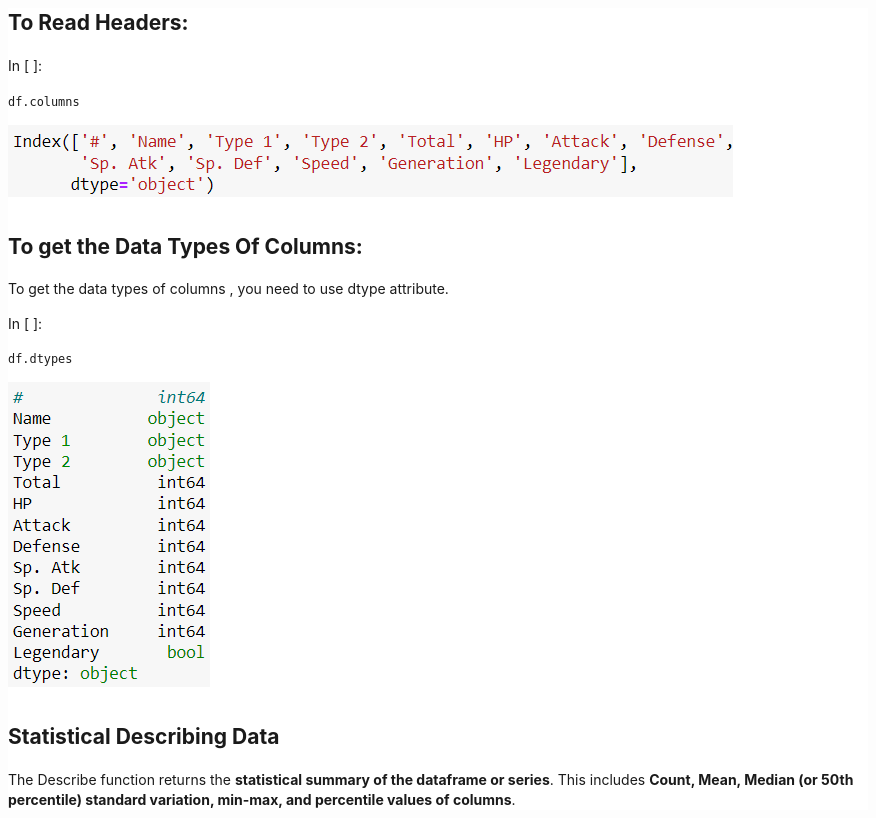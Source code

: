 

## To Read Headers: <a href="#to-read-headers" id="to-read-headers"></a>

In \[ ]:

```
df.columns
```

![](<.gitbook/assets/image (43) (1).png>)



## To get the Data Types Of Columns: <a href="#to-get-the-data-types-of-columns" id="to-get-the-data-types-of-columns"></a>

To get the data types of columns , you need to use dtype attribute.

In \[ ]:

```
df.dtypes
```

![](<.gitbook/assets/image (107).png>)



## Statistical Describing Data <a href="#statistical-describing-data" id="statistical-describing-data"></a>

The Describe function returns the **statistical summary of the dataframe or series**. This includes **Count, Mean, Median (or 50th percentile) standard variation, min-max, and percentile values of columns**.

